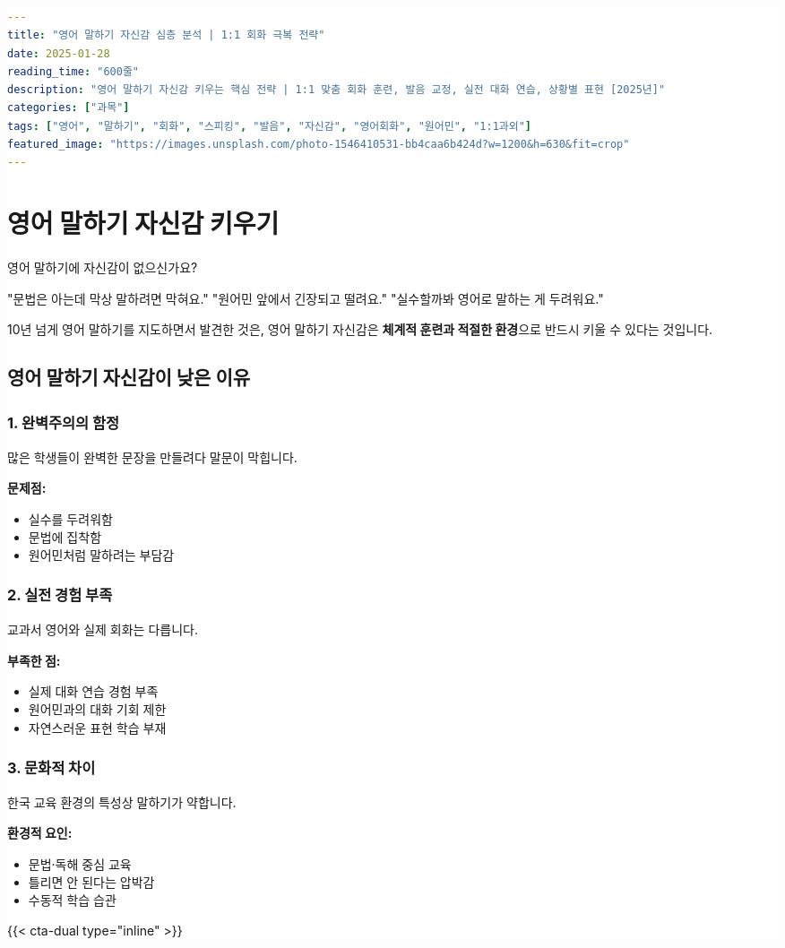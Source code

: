 ```yaml
---
title: "영어 말하기 자신감 심층 분석 | 1:1 회화 극복 전략"
date: 2025-01-28
reading_time: "600줄"
description: "영어 말하기 자신감 키우는 핵심 전략 | 1:1 맞춤 회화 훈련, 발음 교정, 실전 대화 연습, 상황별 표현 [2025년]"
categories: ["과목"]
tags: ["영어", "말하기", "회화", "스피킹", "발음", "자신감", "영어회화", "원어민", "1:1과외"]
featured_image: "https://images.unsplash.com/photo-1546410531-bb4caa6b424d?w=1200&h=630&fit=crop"
---
```


# 영어 말하기 자신감 키우기

영어 말하기에 자신감이 없으신가요?

"문법은 아는데 막상 말하려면 막혀요."
"원어민 앞에서 긴장되고 떨려요."
"실수할까봐 영어로 말하는 게 두려워요."

10년 넘게 영어 말하기를 지도하면서 발견한 것은,
영어 말하기 자신감은 **체계적 훈련과 적절한 환경**으로 반드시 키울 수 있다는 것입니다.

## 영어 말하기 자신감이 낮은 이유

### 1. 완벽주의의 함정

많은 학생들이 완벽한 문장을 만들려다 말문이 막힙니다.

**문제점:**
- 실수를 두려워함
- 문법에 집착함
- 원어민처럼 말하려는 부담감

### 2. 실전 경험 부족

교과서 영어와 실제 회화는 다릅니다.

**부족한 점:**
- 실제 대화 연습 경험 부족
- 원어민과의 대화 기회 제한
- 자연스러운 표현 학습 부재

### 3. 문화적 차이

한국 교육 환경의 특성상 말하기가 약합니다.

**환경적 요인:**
- 문법·독해 중심 교육
- 틀리면 안 된다는 압박감
- 수동적 학습 습관

{{< cta-dual type="inline" >}}

